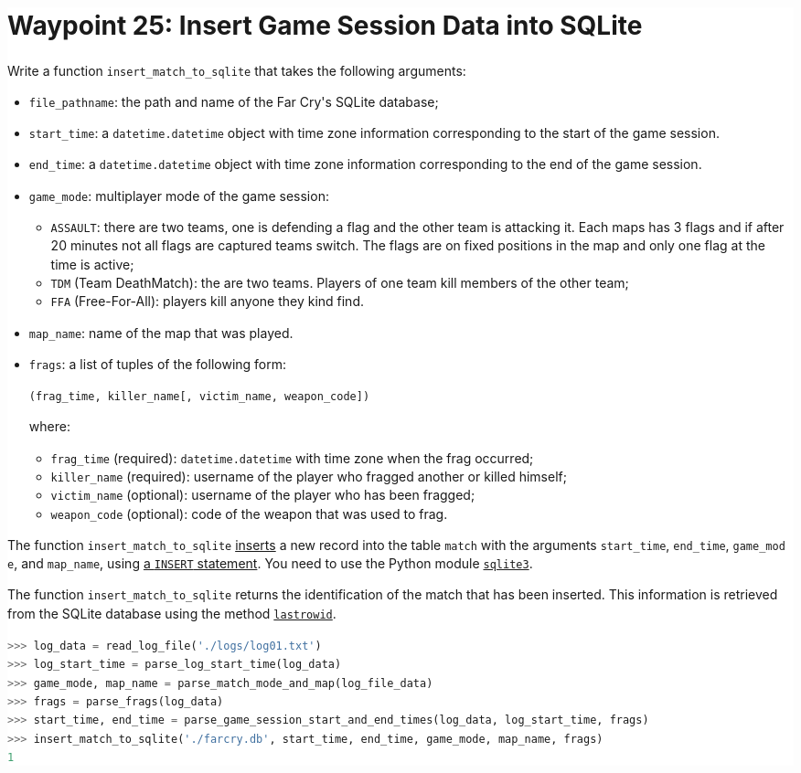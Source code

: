 # Waypoint 25: Insert Game Session Data into SQLite

Write a function `insert_match_to_sqlite` that takes the following arguments:

- `file_pathname`: the path and name of the Far Cry's SQLite database;
- `start_time`: a `datetime.datetime` object with time zone information corresponding to the start of the game session.
- `end_time`: a `datetime.datetime` object with time zone information corresponding to the end of the game session.
- `game_mode`: multiplayer mode of the game session:
  - `ASSAULT`: there are two teams, one is defending a flag and the other
    team is attacking it. Each maps has 3 flags and if after 20 minutes
    not all flags are captured teams switch. The flags are on fixed
    positions in the map and only one flag at the time is active;
  - `TDM` (Team DeathMatch): the are two teams. Players of one team kill
    members of the other team;
  - `FFA` (Free-For-All): players kill anyone they kind find.
- `map_name`: name of the map that was played.
- `frags`: a list of tuples of the following form:

      (frag_time, killer_name[, victim_name, weapon_code])

  where:

  - `frag_time` (required): `datetime.datetime` with time zone when the frag occurred;
  - `killer_name` (required): username of the player who fragged another or killed himself;
  - `victim_name` (optional): username of the player who has been fragged;
  - `weapon_code` (optional): code of the weapon that was used to frag.

The function `insert_match_to_sqlite` [inserts](https://www.sqlite.org/lang_insert.html) a new record into the table `match` with the arguments `start_time`, `end_time`, `game_mode`, and `map_name`, using [a `INSERT` statement](https://www.youtube.com/watch?v=UrbItNGZU48). You need to use the Python module [`sqlite3`](https://docs.python.org/3.7/library/sqlite3.html).

The function `insert_match_to_sqlite` returns the identification of the match that has been inserted. This information is retrieved from the SQLite database using the method [`lastrowid`](https://docs.python.org/3.7/library/sqlite3.html?highlight=lastrowid#sqlite3.Cursor.lastrowid).

```python
>>> log_data = read_log_file('./logs/log01.txt')
>>> log_start_time = parse_log_start_time(log_data)
>>> game_mode, map_name = parse_match_mode_and_map(log_file_data)
>>> frags = parse_frags(log_data)
>>> start_time, end_time = parse_game_session_start_and_end_times(log_data, log_start_time, frags)
>>> insert_match_to_sqlite('./farcry.db', start_time, end_time, game_mode, map_name, frags)
1
```
